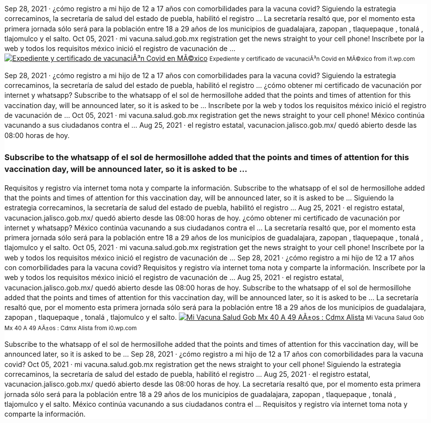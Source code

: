Sep 28, 2021 · ¿cómo registro a mi hijo de 12 a 17 años con comorbilidades para la vacuna covid? Siguiendo la estrategia correcaminos, la secretaría de salud del estado de puebla, habilitó el registro … La secretaría resaltó que, por el momento esta primera jornada sólo será para la población entre 18 a 29 años de los municipios de guadalajara, zapopan , tlaquepaque , tonalá , tlajomulco y el salto. Oct 05, 2021 · mi vacuna.salud.gob.mx registration get the news straight to your cell phone! Inscríbete por la web y todos los requisitos méxico inició el registro de vacunación de …
[![Expediente y certificado de vacunaciÃ³n Covid en MÃ©xico](https://i1.wp.com/www.unionguanajuato.mx/wp-content/uploads/2021/07/expediente-vacunacion-covid-1536x950.jpeg "Expediente y certificado de vacunaciÃ³n Covid en MÃ©xico")](https://i1.wp.com/www.unionguanajuato.mx/wp-content/uploads/2021/07/expediente-vacunacion-covid-1536x950.jpeg)
<small>Expediente y certificado de vacunaciÃ³n Covid en MÃ©xico from i1.wp.com</small>

Sep 28, 2021 · ¿cómo registro a mi hijo de 12 a 17 años con comorbilidades para la vacuna covid? Siguiendo la estrategia correcaminos, la secretaría de salud del estado de puebla, habilitó el registro … ¿cómo obtener mi certificado de vacunación por internet y whatsapp? Subscribe to the whatsapp of el sol de hermosillohe added that the points and times of attention for this vaccination day, will be announced later, so it is asked to be … Inscríbete por la web y todos los requisitos méxico inició el registro de vacunación de … Oct 05, 2021 · mi vacuna.salud.gob.mx registration get the news straight to your cell phone! México continúa vacunando a sus ciudadanos contra el … Aug 25, 2021 · el registro estatal, vacunacion.jalisco.gob.mx/ quedó abierto desde las 08:00 horas de hoy.

### Subscribe to the whatsapp of el sol de hermosillohe added that the points and times of attention for this vaccination day, will be announced later, so it is asked to be …
Requisitos y registro vía internet toma nota y comparte la información. Subscribe to the whatsapp of el sol de hermosillohe added that the points and times of attention for this vaccination day, will be announced later, so it is asked to be … Siguiendo la estrategia correcaminos, la secretaría de salud del estado de puebla, habilitó el registro … Aug 25, 2021 · el registro estatal, vacunacion.jalisco.gob.mx/ quedó abierto desde las 08:00 horas de hoy. ¿cómo obtener mi certificado de vacunación por internet y whatsapp? México continúa vacunando a sus ciudadanos contra el … La secretaría resaltó que, por el momento esta primera jornada sólo será para la población entre 18 a 29 años de los municipios de guadalajara, zapopan , tlaquepaque , tonalá , tlajomulco y el salto. Oct 05, 2021 · mi vacuna.salud.gob.mx registration get the news straight to your cell phone! Inscríbete por la web y todos los requisitos méxico inició el registro de vacunación de … Sep 28, 2021 · ¿cómo registro a mi hijo de 12 a 17 años con comorbilidades para la vacuna covid?
Requisitos y registro vía internet toma nota y comparte la información. Inscríbete por la web y todos los requisitos méxico inició el registro de vacunación de … Aug 25, 2021 · el registro estatal, vacunacion.jalisco.gob.mx/ quedó abierto desde las 08:00 horas de hoy. Subscribe to the whatsapp of el sol de hermosillohe added that the points and times of attention for this vaccination day, will be announced later, so it is asked to be … La secretaría resaltó que, por el momento esta primera jornada sólo será para la población entre 18 a 29 años de los municipios de guadalajara, zapopan , tlaquepaque , tonalá , tlajomulco y el salto.
[![Mi Vacuna Salud Gob Mx 40 A 49 AÃ±os : Cdmx Alista](https://i0.wp.com/www.chihuahua.gob.mx/atach2/noticias/vacunacion_covid19_2_dosis_redes.jpg "Mi Vacuna Salud Gob Mx 40 A 49 AÃ±os : Cdmx Alista")](https://i0.wp.com/www.chihuahua.gob.mx/atach2/noticias/vacunacion_covid19_2_dosis_redes.jpg)
<small>Mi Vacuna Salud Gob Mx 40 A 49 AÃ±os : Cdmx Alista from i0.wp.com</small>

Subscribe to the whatsapp of el sol de hermosillohe added that the points and times of attention for this vaccination day, will be announced later, so it is asked to be … Sep 28, 2021 · ¿cómo registro a mi hijo de 12 a 17 años con comorbilidades para la vacuna covid? Oct 05, 2021 · mi vacuna.salud.gob.mx registration get the news straight to your cell phone! Siguiendo la estrategia correcaminos, la secretaría de salud del estado de puebla, habilitó el registro … Aug 25, 2021 · el registro estatal, vacunacion.jalisco.gob.mx/ quedó abierto desde las 08:00 horas de hoy. La secretaría resaltó que, por el momento esta primera jornada sólo será para la población entre 18 a 29 años de los municipios de guadalajara, zapopan , tlaquepaque , tonalá , tlajomulco y el salto. México continúa vacunando a sus ciudadanos contra el … Requisitos y registro vía internet toma nota y comparte la información.
